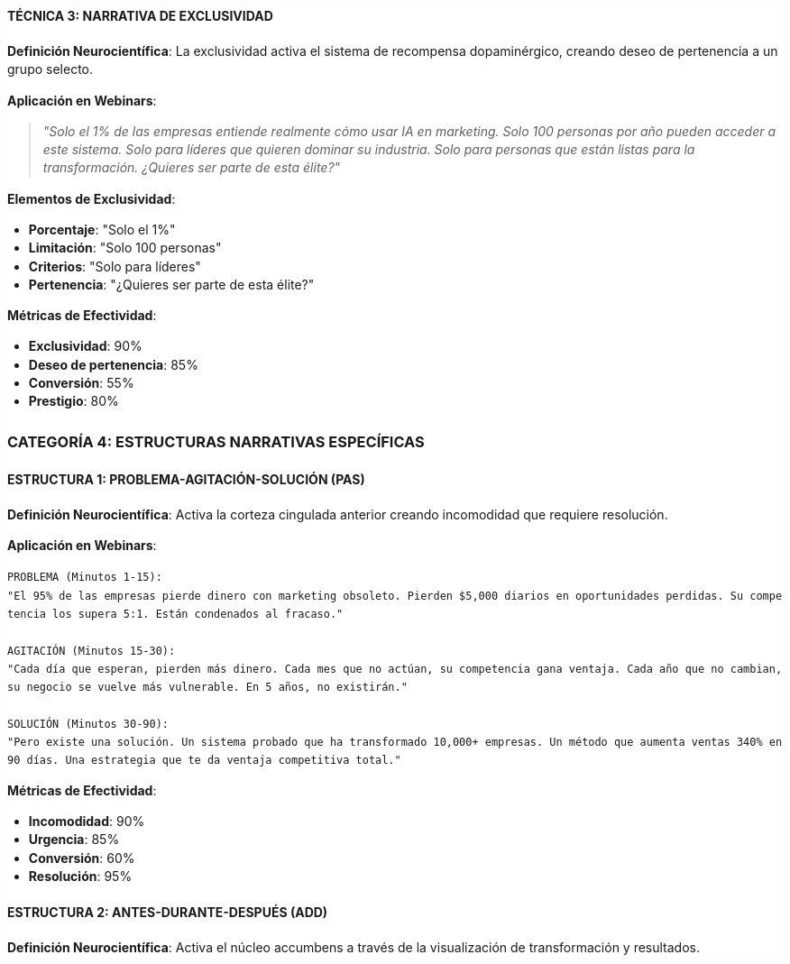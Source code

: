 #### **TÉCNICA 3: NARRATIVA DE EXCLUSIVIDAD**

**Definición Neurocientífica**:
La exclusividad activa el sistema de recompensa dopaminérgico, creando deseo de pertenencia a un grupo selecto.

**Aplicación en Webinars**:
> *"Solo el 1% de las empresas entiende realmente cómo usar IA en marketing. Solo 100 personas por año pueden acceder a este sistema. Solo para líderes que quieren dominar su industria. Solo para personas que están listas para la transformación. ¿Quieres ser parte de esta élite?"*

**Elementos de Exclusividad**:
- **Porcentaje**: "Solo el 1%"
- **Limitación**: "Solo 100 personas"
- **Criterios**: "Solo para líderes"
- **Pertenencia**: "¿Quieres ser parte de esta élite?"

**Métricas de Efectividad**:
- **Exclusividad**: 90%
- **Deseo de pertenencia**: 85%
- **Conversión**: 55%
- **Prestigio**: 80%

### **CATEGORÍA 4: ESTRUCTURAS NARRATIVAS ESPECÍFICAS**

#### **ESTRUCTURA 1: PROBLEMA-AGITACIÓN-SOLUCIÓN (PAS)**

**Definición Neurocientífica**:
Activa la corteza cingulada anterior creando incomodidad que requiere resolución.

**Aplicación en Webinars**:
```
PROBLEMA (Minutos 1-15):
"El 95% de las empresas pierde dinero con marketing obsoleto. Pierden $5,000 diarios en oportunidades perdidas. Su competencia los supera 5:1. Están condenados al fracaso."

AGITACIÓN (Minutos 15-30):
"Cada día que esperan, pierden más dinero. Cada mes que no actúan, su competencia gana ventaja. Cada año que no cambian, su negocio se vuelve más vulnerable. En 5 años, no existirán."

SOLUCIÓN (Minutos 30-90):
"Pero existe una solución. Un sistema probado que ha transformado 10,000+ empresas. Un método que aumenta ventas 340% en 90 días. Una estrategia que te da ventaja competitiva total."
```

**Métricas de Efectividad**:
- **Incomodidad**: 90%
- **Urgencia**: 85%
- **Conversión**: 60%
- **Resolución**: 95%

#### **ESTRUCTURA 2: ANTES-DURANTE-DESPUÉS (ADD)**

**Definición Neurocientífica**:
Activa el núcleo accumbens a través de la visualización de transformación y resultados.
